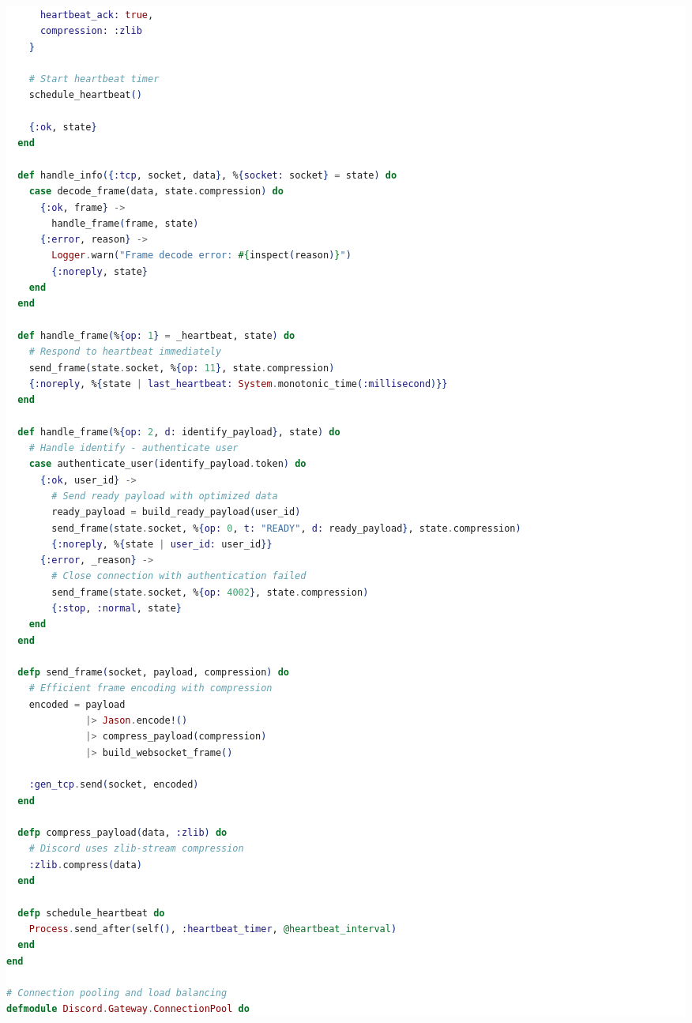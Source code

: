 ```elixir
      heartbeat_ack: true,
      compression: :zlib
    }

    # Start heartbeat timer
    schedule_heartbeat()

    {:ok, state}
  end

  def handle_info({:tcp, socket, data}, %{socket: socket} = state) do
    case decode_frame(data, state.compression) do
      {:ok, frame} ->
        handle_frame(frame, state)
      {:error, reason} ->
        Logger.warn("Frame decode error: #{inspect(reason)}")
        {:noreply, state}
    end
  end

  def handle_frame(%{op: 1} = _heartbeat, state) do
    # Respond to heartbeat immediately
    send_frame(state.socket, %{op: 11}, state.compression)
    {:noreply, %{state | last_heartbeat: System.monotonic_time(:millisecond)}}
  end

  def handle_frame(%{op: 2, d: identify_payload}, state) do
    # Handle identify - authenticate user
    case authenticate_user(identify_payload.token) do
      {:ok, user_id} ->
        # Send ready payload with optimized data
        ready_payload = build_ready_payload(user_id)
        send_frame(state.socket, %{op: 0, t: "READY", d: ready_payload}, state.compression)
        {:noreply, %{state | user_id: user_id}}
      {:error, _reason} ->
        # Close connection with authentication failed
        send_frame(state.socket, %{op: 4002}, state.compression)
        {:stop, :normal, state}
    end
  end

  defp send_frame(socket, payload, compression) do
    # Efficient frame encoding with compression
    encoded = payload
              |> Jason.encode!()
              |> compress_payload(compression)
              |> build_websocket_frame()

    :gen_tcp.send(socket, encoded)
  end

  defp compress_payload(data, :zlib) do
    # Discord uses zlib-stream compression
    :zlib.compress(data)
  end

  defp schedule_heartbeat do
    Process.send_after(self(), :heartbeat_timer, @heartbeat_interval)
  end
end

# Connection pooling and load balancing
defmodule Discord.Gateway.ConnectionPool do
```